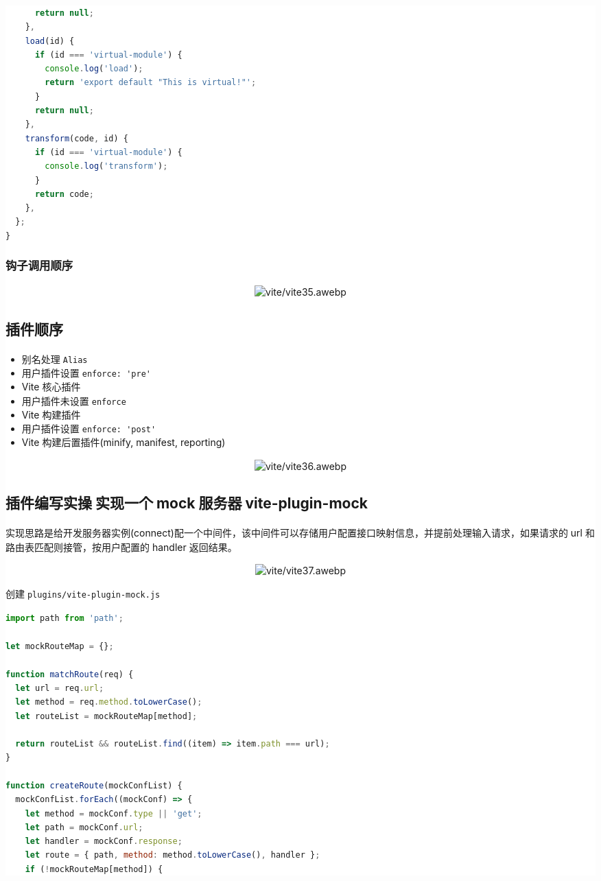 ```js
      return null;
    },
    load(id) {
      if (id === 'virtual-module') {
        console.log('load');
        return 'export default "This is virtual!"';
      }
      return null;
    },
    transform(code, id) {
      if (id === 'virtual-module') {
        console.log('transform');
      }
      return code;
    },
  };
}
```

### 钩子调用顺序

<div align="center"><img :src="$withBase('/images/vite/vite35.awebp')" alt="vite/vite35.awebp"></div>

## 插件顺序

- 别名处理 `Alias`
- 用户插件设置 `enforce: 'pre'`
- Vite 核心插件
- 用户插件未设置 `enforce`
- Vite 构建插件
- 用户插件设置 `enforce: 'post'`
- Vite 构建后置插件(minify, manifest, reporting)

<div align="center"><img :src="$withBase('/images/vite/vite36.awebp')" alt="vite/vite36.awebp"></div>

## 插件编写实操 实现一个 mock 服务器 vite-plugin-mock

实现思路是给开发服务器实例(connect)配一个中间件，该中间件可以存储用户配置接口映射信息，并提前处理输入请求，如果请求的 url 和路由表匹配则接管，按用户配置的 handler 返回结果。

<div align="center"><img :src="$withBase('/images/vite/vite37.awebp')" alt="vite/vite37.awebp"></div>

创建 `plugins/vite-plugin-mock.js`

```js
import path from 'path';

let mockRouteMap = {};

function matchRoute(req) {
  let url = req.url;
  let method = req.method.toLowerCase();
  let routeList = mockRouteMap[method];

  return routeList && routeList.find((item) => item.path === url);
}

function createRoute(mockConfList) {
  mockConfList.forEach((mockConf) => {
    let method = mockConf.type || 'get';
    let path = mockConf.url;
    let handler = mockConf.response;
    let route = { path, method: method.toLowerCase(), handler };
    if (!mockRouteMap[method]) {
```